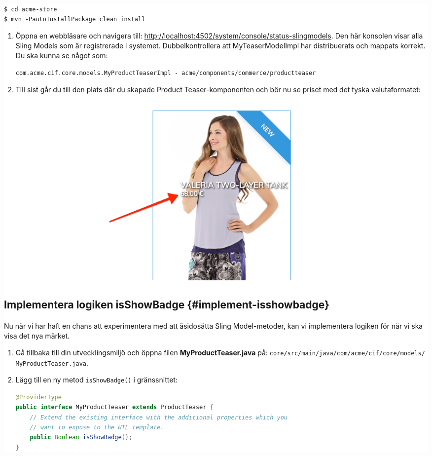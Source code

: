    ```shell
   $ cd acme-store
   $ mvn -PautoInstallPackage clean install
   ```

1. Öppna en webbläsare och navigera till: [http://localhost:4502/system/console/status-slingmodels](http://localhost:4502/system/console/status-slingmodels). Den här konsolen visar alla Sling Models som är registrerade i systemet. Dubbelkontrollera att MyTeaserModelImpl har distribuerats och mappats korrekt. Du ska kunna se något som:

   ```plain
   com.acme.cif.core.models.MyProductTeaserImpl - acme/components/commerce/productteaser
   ```

1. Till sist går du till den plats där du skapade Product Teaser-komponenten och bör nu se priset med det tyska valutaformatet:

   ![Prisformatet har uppdaterats](/help/commerce-cloud/assets/customize-cif-components/german-currency-update.png)

## Implementera logiken isShowBadge {#implement-isshowbadge}

Nu när vi har haft en chans att experimentera med att åsidosätta Sling Model-metoder, kan vi implementera logiken för när vi ska visa det nya märket.

1. Gå tillbaka till din utvecklingsmiljö och öppna filen **MyProductTeaser.java** på: `core/src/main/java/com/acme/cif/core/models/MyProductTeaser.java`.

1. Lägg till en ny metod `isShowBadge()` i gränssnittet:

   ```java
   @ProviderType
   public interface MyProductTeaser extends ProductTeaser {
       // Extend the existing interface with the additional properties which you
       // want to expose to the HTL template.
       public Boolean isShowBadge();
   }
   ```
